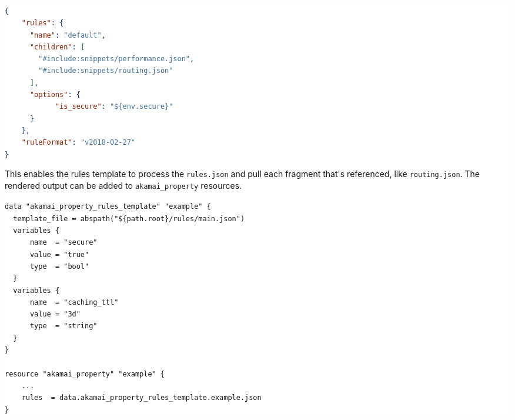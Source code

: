 ```json
{
    "rules": {
      "name": "default",
      "children": [
        "#include:snippets/performance.json",
        "#include:snippets/routing.json"
      ],
      "options": {
            "is_secure": "${env.secure}"
      }
    },
    "ruleFormat": "v2018-02-27"
}
```

This enables the rules template to process the `rules.json` and pull each
fragment that's referenced, like `routing.json`. The rendered output can be added
to `akamai_property` resources.

```hcl
data "akamai_property_rules_template" "example" {
  template_file = abspath("${path.root}/rules/main.json")
  variables {
      name  = "secure"
      value = "true"
      type  = "bool"
  }
  variables {
      name  = "caching_ttl"
      value = "3d"
      type  = "string"
  }
}

resource "akamai_property" "example" {
    ...
    rules  = data.akamai_property_rules_template.example.json
}
```
